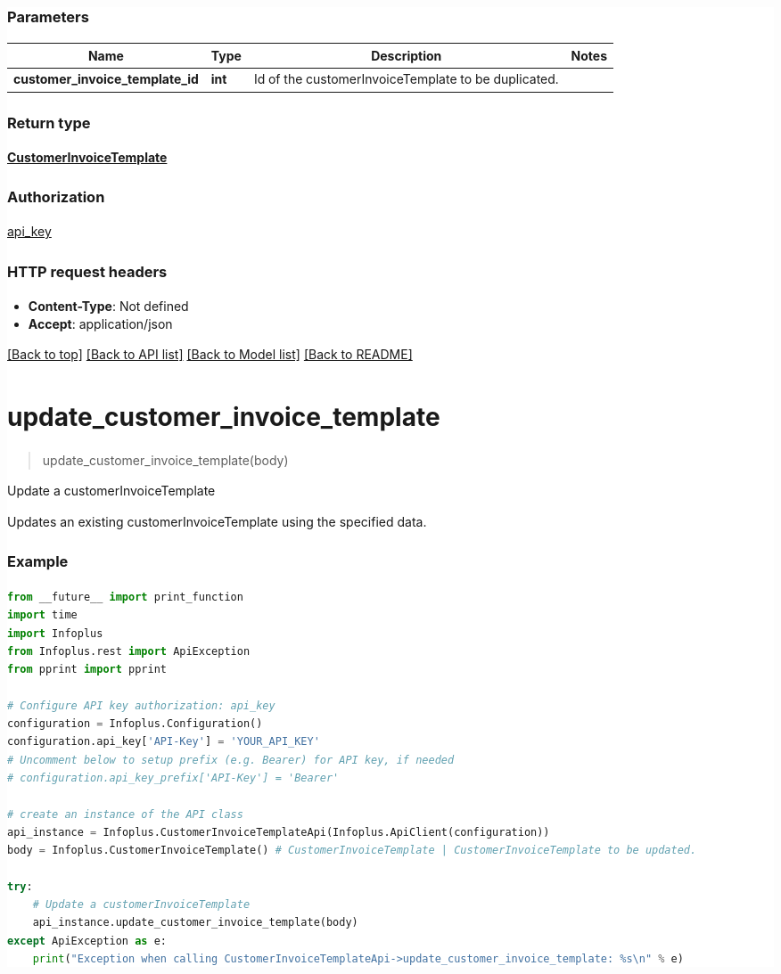 ### Parameters

Name | Type | Description  | Notes
------------- | ------------- | ------------- | -------------
 **customer_invoice_template_id** | **int**| Id of the customerInvoiceTemplate to be duplicated. | 

### Return type

[**CustomerInvoiceTemplate**](CustomerInvoiceTemplate.md)

### Authorization

[api_key](../README.md#api_key)

### HTTP request headers

 - **Content-Type**: Not defined
 - **Accept**: application/json

[[Back to top]](#) [[Back to API list]](../README.md#documentation-for-api-endpoints) [[Back to Model list]](../README.md#documentation-for-models) [[Back to README]](../README.md)

# **update_customer_invoice_template**
> update_customer_invoice_template(body)

Update a customerInvoiceTemplate

Updates an existing customerInvoiceTemplate using the specified data.

### Example
```python
from __future__ import print_function
import time
import Infoplus
from Infoplus.rest import ApiException
from pprint import pprint

# Configure API key authorization: api_key
configuration = Infoplus.Configuration()
configuration.api_key['API-Key'] = 'YOUR_API_KEY'
# Uncomment below to setup prefix (e.g. Bearer) for API key, if needed
# configuration.api_key_prefix['API-Key'] = 'Bearer'

# create an instance of the API class
api_instance = Infoplus.CustomerInvoiceTemplateApi(Infoplus.ApiClient(configuration))
body = Infoplus.CustomerInvoiceTemplate() # CustomerInvoiceTemplate | CustomerInvoiceTemplate to be updated.

try:
    # Update a customerInvoiceTemplate
    api_instance.update_customer_invoice_template(body)
except ApiException as e:
    print("Exception when calling CustomerInvoiceTemplateApi->update_customer_invoice_template: %s\n" % e)
```
